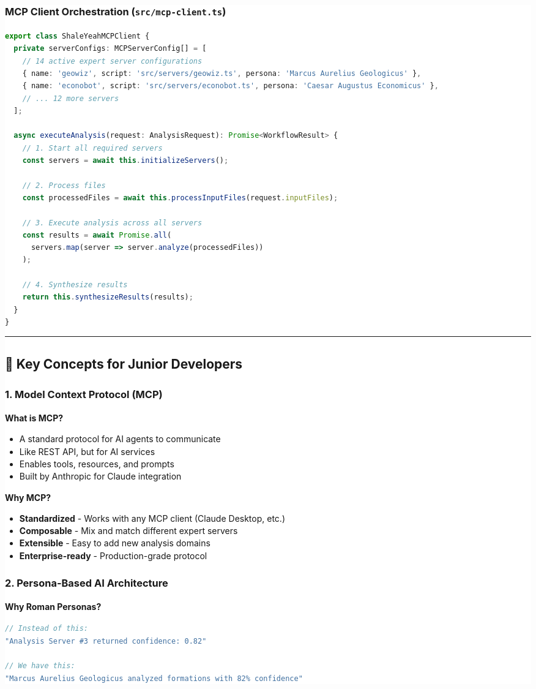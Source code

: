 ### MCP Client Orchestration (`src/mcp-client.ts`)

```typescript
export class ShaleYeahMCPClient {
  private serverConfigs: MCPServerConfig[] = [
    // 14 active expert server configurations
    { name: 'geowiz', script: 'src/servers/geowiz.ts', persona: 'Marcus Aurelius Geologicus' },
    { name: 'econobot', script: 'src/servers/econobot.ts', persona: 'Caesar Augustus Economicus' },
    // ... 12 more servers
  ];

  async executeAnalysis(request: AnalysisRequest): Promise<WorkflowResult> {
    // 1. Start all required servers
    const servers = await this.initializeServers();

    // 2. Process files
    const processedFiles = await this.processInputFiles(request.inputFiles);

    // 3. Execute analysis across all servers
    const results = await Promise.all(
      servers.map(server => server.analyze(processedFiles))
    );

    // 4. Synthesize results
    return this.synthesizeResults(results);
  }
}
```

---

## 🔧 Key Concepts for Junior Developers

### 1. Model Context Protocol (MCP)

**What is MCP?**
- A standard protocol for AI agents to communicate
- Like REST API, but for AI services
- Enables tools, resources, and prompts
- Built by Anthropic for Claude integration

**Why MCP?**
- **Standardized** - Works with any MCP client (Claude Desktop, etc.)
- **Composable** - Mix and match different expert servers
- **Extensible** - Easy to add new analysis domains
- **Enterprise-ready** - Production-grade protocol

### 2. Persona-Based AI Architecture

**Why Roman Personas?**
```typescript
// Instead of this:
"Analysis Server #3 returned confidence: 0.82"

// We have this:
"Marcus Aurelius Geologicus analyzed formations with 82% confidence"
```
